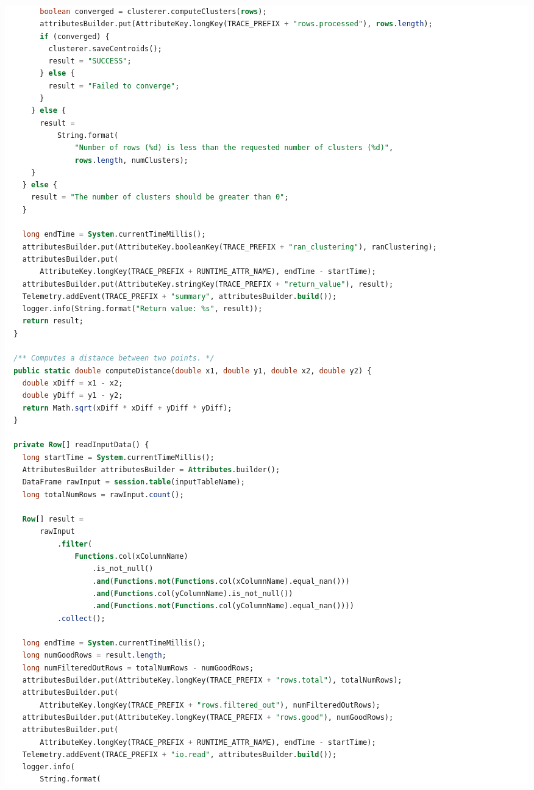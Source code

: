 ```sql
        boolean converged = clusterer.computeClusters(rows);
        attributesBuilder.put(AttributeKey.longKey(TRACE_PREFIX + "rows.processed"), rows.length);
        if (converged) {
          clusterer.saveCentroids();
          result = "SUCCESS";
        } else {
          result = "Failed to converge";
        }
      } else {
        result =
            String.format(
                "Number of rows (%d) is less than the requested number of clusters (%d)",
                rows.length, numClusters);
      }
    } else {
      result = "The number of clusters should be greater than 0";
    }

    long endTime = System.currentTimeMillis();
    attributesBuilder.put(AttributeKey.booleanKey(TRACE_PREFIX + "ran_clustering"), ranClustering);
    attributesBuilder.put(
        AttributeKey.longKey(TRACE_PREFIX + RUNTIME_ATTR_NAME), endTime - startTime);
    attributesBuilder.put(AttributeKey.stringKey(TRACE_PREFIX + "return_value"), result);
    Telemetry.addEvent(TRACE_PREFIX + "summary", attributesBuilder.build());
    logger.info(String.format("Return value: %s", result));
    return result;
  }

  /** Computes a distance between two points. */
  public static double computeDistance(double x1, double y1, double x2, double y2) {
    double xDiff = x1 - x2;
    double yDiff = y1 - y2;
    return Math.sqrt(xDiff * xDiff + yDiff * yDiff);
  }

  private Row[] readInputData() {
    long startTime = System.currentTimeMillis();
    AttributesBuilder attributesBuilder = Attributes.builder();
    DataFrame rawInput = session.table(inputTableName);
    long totalNumRows = rawInput.count();

    Row[] result =
        rawInput
            .filter(
                Functions.col(xColumnName)
                    .is_not_null()
                    .and(Functions.not(Functions.col(xColumnName).equal_nan()))
                    .and(Functions.col(yColumnName).is_not_null())
                    .and(Functions.not(Functions.col(yColumnName).equal_nan())))
            .collect();

    long endTime = System.currentTimeMillis();
    long numGoodRows = result.length;
    long numFilteredOutRows = totalNumRows - numGoodRows;
    attributesBuilder.put(AttributeKey.longKey(TRACE_PREFIX + "rows.total"), totalNumRows);
    attributesBuilder.put(
        AttributeKey.longKey(TRACE_PREFIX + "rows.filtered_out"), numFilteredOutRows);
    attributesBuilder.put(AttributeKey.longKey(TRACE_PREFIX + "rows.good"), numGoodRows);
    attributesBuilder.put(
        AttributeKey.longKey(TRACE_PREFIX + RUNTIME_ATTR_NAME), endTime - startTime);
    Telemetry.addEvent(TRACE_PREFIX + "io.read", attributesBuilder.build());
    logger.info(
        String.format(
```